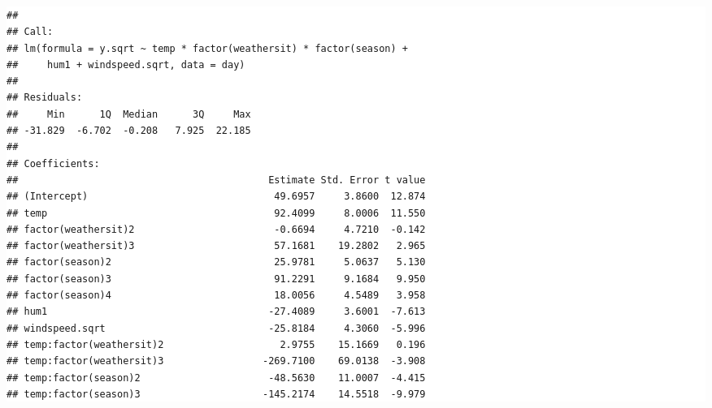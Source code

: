    ## 
    ## Call:
    ## lm(formula = y.sqrt ~ temp * factor(weathersit) * factor(season) + 
    ##     hum1 + windspeed.sqrt, data = day)
    ## 
    ## Residuals:
    ##     Min      1Q  Median      3Q     Max 
    ## -31.829  -6.702  -0.208   7.925  22.185 
    ## 
    ## Coefficients:
    ##                                           Estimate Std. Error t value
    ## (Intercept)                                49.6957     3.8600  12.874
    ## temp                                       92.4099     8.0006  11.550
    ## factor(weathersit)2                        -0.6694     4.7210  -0.142
    ## factor(weathersit)3                        57.1681    19.2802   2.965
    ## factor(season)2                            25.9781     5.0637   5.130
    ## factor(season)3                            91.2291     9.1684   9.950
    ## factor(season)4                            18.0056     4.5489   3.958
    ## hum1                                      -27.4089     3.6001  -7.613
    ## windspeed.sqrt                            -25.8184     4.3060  -5.996
    ## temp:factor(weathersit)2                    2.9755    15.1669   0.196
    ## temp:factor(weathersit)3                 -269.7100    69.0138  -3.908
    ## temp:factor(season)2                      -48.5630    11.0007  -4.415
    ## temp:factor(season)3                     -145.2174    14.5518  -9.979